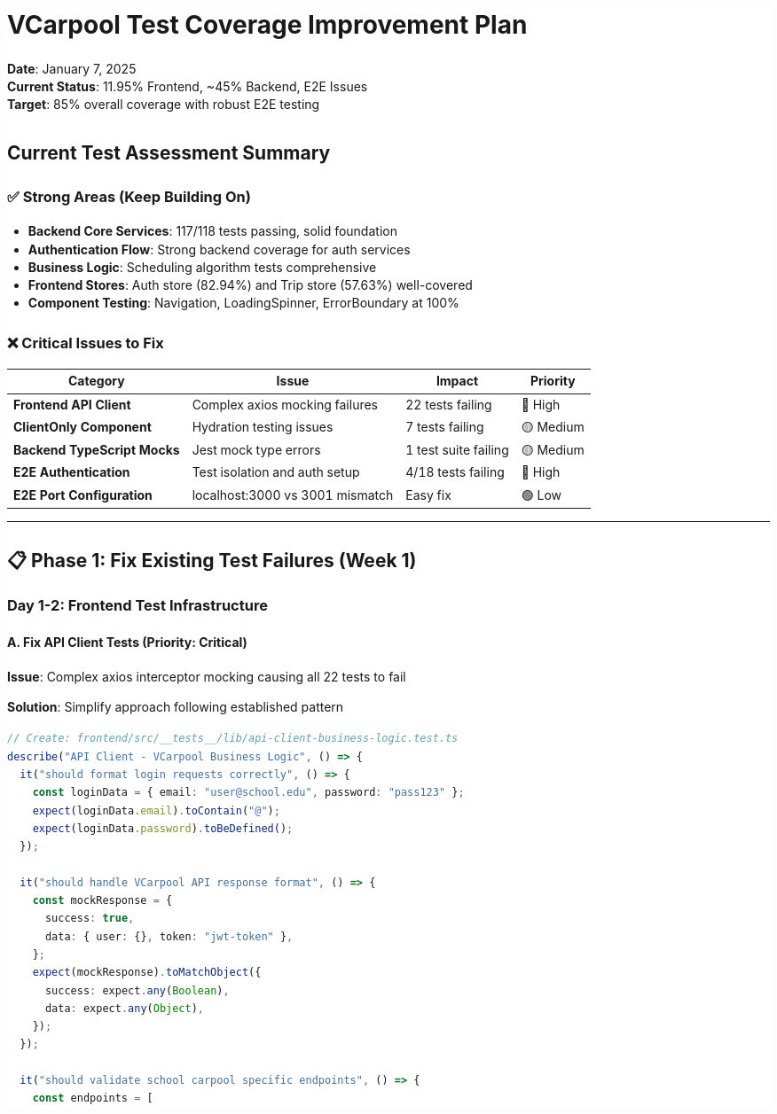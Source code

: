 # VCarpool Test Coverage Improvement Plan

**Date**: January 7, 2025  
**Current Status**: 11.95% Frontend, ~45% Backend, E2E Issues  
**Target**: 85% overall coverage with robust E2E testing

## Current Test Assessment Summary

### ✅ **Strong Areas (Keep Building On)**

- **Backend Core Services**: 117/118 tests passing, solid foundation
- **Authentication Flow**: Strong backend coverage for auth services
- **Business Logic**: Scheduling algorithm tests comprehensive
- **Frontend Stores**: Auth store (82.94%) and Trip store (57.63%) well-covered
- **Component Testing**: Navigation, LoadingSpinner, ErrorBoundary at 100%

### ❌ **Critical Issues to Fix**

| **Category**                 | **Issue**                       | **Impact**           | **Priority** |
| ---------------------------- | ------------------------------- | -------------------- | ------------ |
| **Frontend API Client**      | Complex axios mocking failures  | 22 tests failing     | 🔴 High      |
| **ClientOnly Component**     | Hydration testing issues        | 7 tests failing      | 🟡 Medium    |
| **Backend TypeScript Mocks** | Jest mock type errors           | 1 test suite failing | 🟡 Medium    |
| **E2E Authentication**       | Test isolation and auth setup   | 4/18 tests failing   | 🔴 High      |
| **E2E Port Configuration**   | localhost:3000 vs 3001 mismatch | Easy fix             | 🟢 Low       |

---

## 📋 **Phase 1: Fix Existing Test Failures (Week 1)**

### **Day 1-2: Frontend Test Infrastructure**

#### **A. Fix API Client Tests (Priority: Critical)**

**Issue**: Complex axios interceptor mocking causing all 22 tests to fail

**Solution**: Simplify approach following established pattern

```typescript
// Create: frontend/src/__tests__/lib/api-client-business-logic.test.ts
describe("API Client - VCarpool Business Logic", () => {
  it("should format login requests correctly", () => {
    const loginData = { email: "user@school.edu", password: "pass123" };
    expect(loginData.email).toContain("@");
    expect(loginData.password).toBeDefined();
  });

  it("should handle VCarpool API response format", () => {
    const mockResponse = {
      success: true,
      data: { user: {}, token: "jwt-token" },
    };
    expect(mockResponse).toMatchObject({
      success: expect.any(Boolean),
      data: expect.any(Object),
    });
  });

  it("should validate school carpool specific endpoints", () => {
    const endpoints = [
```